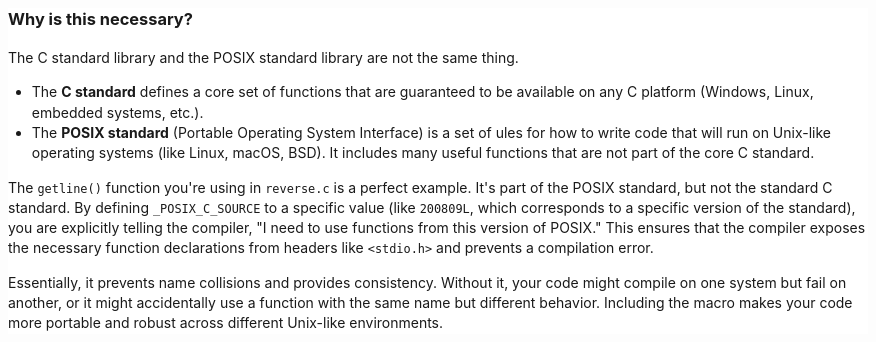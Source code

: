 ### Why is this necessary?

The C standard library and the POSIX standard library are not the same thing.

* The **C standard** defines a core set of functions that are guaranteed to be
available on any C platform (Windows, Linux, embedded systems, etc.).
* The **POSIX standard** (Portable Operating System Interface) is a set of
ules for how to write code that will run on Unix-like operating systems (like
Linux, macOS, BSD). It includes many useful functions that are not part of the
core C standard.

The `getline()` function you're using in `reverse.c` is a perfect example. It's
part of the POSIX standard, but not the standard C standard. By defining
`_POSIX_C_SOURCE` to a specific value (like `200809L`, which corresponds to a
specific version of the standard), you are explicitly telling the compiler,
"I need to use functions from this version of POSIX." This ensures that the
compiler exposes the necessary function declarations from headers like
`<stdio.h>` and prevents a compilation error.

Essentially, it prevents name collisions and provides consistency. Without it,
your code might compile on one system but fail on another, or it might
accidentally use a function with the same name but different behavior.
Including the macro makes your code more portable and robust across different
Unix-like environments.
